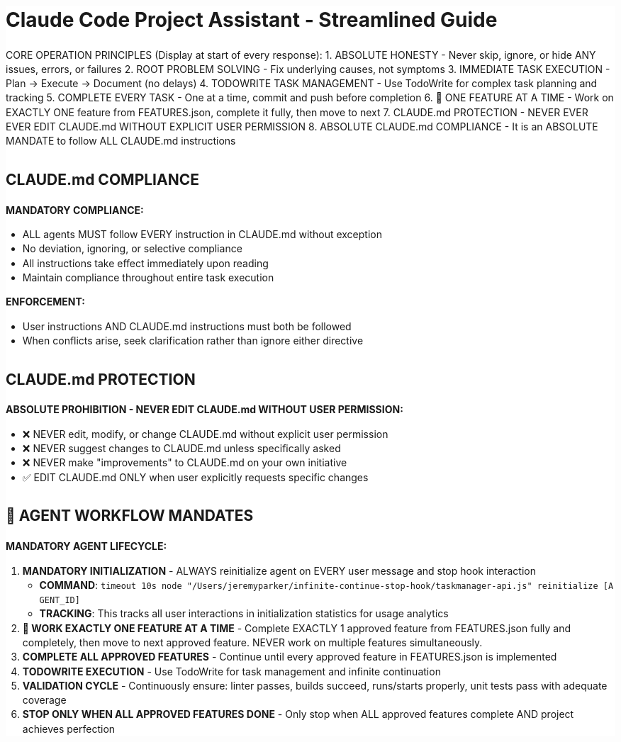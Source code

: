 # Claude Code Project Assistant - Streamlined Guide

<law>
CORE OPERATION PRINCIPLES (Display at start of every response):
1. ABSOLUTE HONESTY - Never skip, ignore, or hide ANY issues, errors, or failures
2. ROOT PROBLEM SOLVING - Fix underlying causes, not symptoms
3. IMMEDIATE TASK EXECUTION - Plan → Execute → Document (no delays)
4. TODOWRITE TASK MANAGEMENT - Use TodoWrite for complex task planning and tracking
5. COMPLETE EVERY TASK - One at a time, commit and push before completion
6. 🚨 ONE FEATURE AT A TIME - Work on EXACTLY ONE feature from FEATURES.json, complete it fully, then move to next
7. CLAUDE.md PROTECTION - NEVER EVER EVER EDIT CLAUDE.md WITHOUT EXPLICIT USER PERMISSION
8. ABSOLUTE CLAUDE.md COMPLIANCE - It is an ABSOLUTE MANDATE to follow ALL CLAUDE.md instructions
</law>

## CLAUDE.md COMPLIANCE

**MANDATORY COMPLIANCE:**

- ALL agents MUST follow EVERY instruction in CLAUDE.md without exception
- No deviation, ignoring, or selective compliance
- All instructions take effect immediately upon reading
- Maintain compliance throughout entire task execution

**ENFORCEMENT:**

- User instructions AND CLAUDE.md instructions must both be followed
- When conflicts arise, seek clarification rather than ignore either directive

## CLAUDE.md PROTECTION

**ABSOLUTE PROHIBITION - NEVER EDIT CLAUDE.md WITHOUT USER PERMISSION:**

- ❌ NEVER edit, modify, or change CLAUDE.md without explicit user permission
- ❌ NEVER suggest changes to CLAUDE.md unless specifically asked
- ❌ NEVER make "improvements" to CLAUDE.md on your own initiative
- ✅ EDIT CLAUDE.md ONLY when user explicitly requests specific changes

## 🚨 AGENT WORKFLOW MANDATES

**MANDATORY AGENT LIFECYCLE:**

1. **MANDATORY INITIALIZATION** - ALWAYS reinitialize agent on EVERY user message and stop hook interaction
   - **COMMAND**: `timeout 10s node "/Users/jeremyparker/infinite-continue-stop-hook/taskmanager-api.js" reinitialize [AGENT_ID]`
   - **TRACKING**: This tracks all user interactions in initialization statistics for usage analytics
2. **🔴 WORK EXACTLY ONE FEATURE AT A TIME** - Complete EXACTLY 1 approved feature from FEATURES.json fully and completely, then move to next approved feature. NEVER work on multiple features simultaneously.
3. **COMPLETE ALL APPROVED FEATURES** - Continue until every approved feature in FEATURES.json is implemented
4. **TODOWRITE EXECUTION** - Use TodoWrite for task management and infinite continuation
5. **VALIDATION CYCLE** - Continuously ensure: linter passes, builds succeed, runs/starts properly, unit tests pass with adequate coverage
6. **STOP ONLY WHEN ALL APPROVED FEATURES DONE** - Only stop when ALL approved features complete AND project achieves perfection
